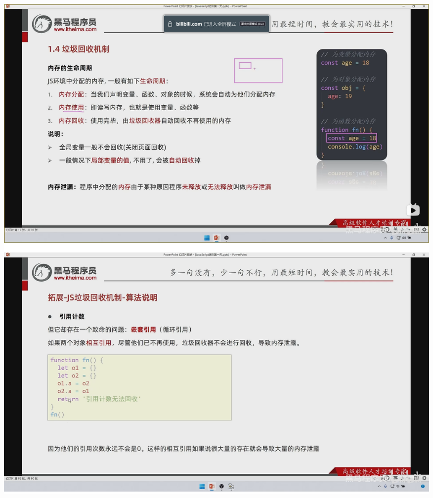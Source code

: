 ![image-20230814103619528](JSAPI.assets/image-20230814103619528.png)





![image-20230826152734135](JSAPI.assets/image-20230826152734135.png)
